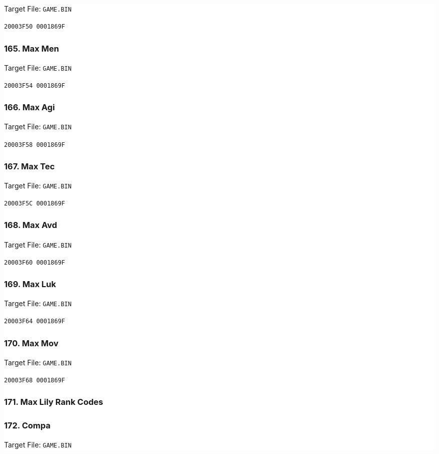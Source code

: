 Target File: `GAME.BIN`

```
20003F50 0001869F
```

### 165. Max Men

Target File: `GAME.BIN`

```
20003F54 0001869F
```

### 166. Max Agi

Target File: `GAME.BIN`

```
20003F58 0001869F
```

### 167. Max Tec

Target File: `GAME.BIN`

```
20003F5C 0001869F
```

### 168. Max Avd

Target File: `GAME.BIN`

```
20003F60 0001869F
```

### 169. Max Luk

Target File: `GAME.BIN`

```
20003F64 0001869F
```

### 170. Max Mov

Target File: `GAME.BIN`

```
20003F68 0001869F
```

### 171. Max Lily Rank Codes
### 172. Compa

Target File: `GAME.BIN`
